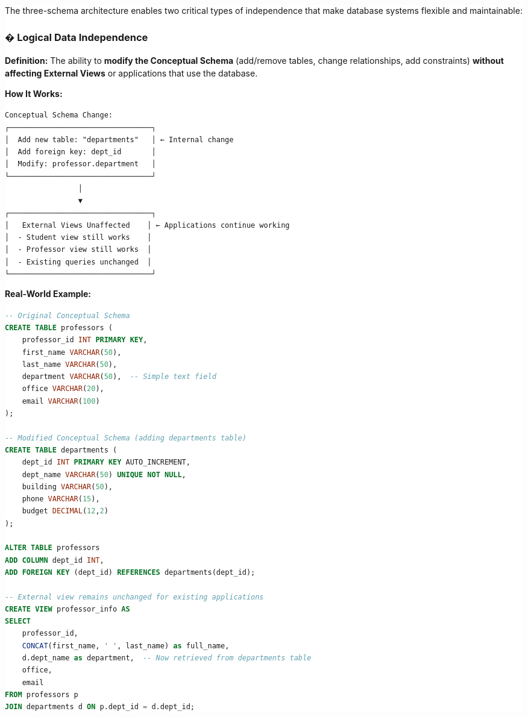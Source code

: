 The three-schema architecture enables two critical types of independence that make database systems flexible and maintainable:

### � Logical Data Independence

**Definition:** The ability to **modify the Conceptual Schema** (add/remove tables, change relationships, add constraints) **without affecting External Views** or applications that use the database.

**How It Works:**
```
Conceptual Schema Change:
┌─────────────────────────────────┐
│  Add new table: "departments"   │ ← Internal change
│  Add foreign key: dept_id       │
│  Modify: professor.department   │
└─────────────────────────────────┘
                 │
                 ▼
┌─────────────────────────────────┐
│   External Views Unaffected    │ ← Applications continue working
│  - Student view still works    │
│  - Professor view still works  │
│  - Existing queries unchanged  │
└─────────────────────────────────┘
```

**Real-World Example:**
```sql
-- Original Conceptual Schema
CREATE TABLE professors (
    professor_id INT PRIMARY KEY,
    first_name VARCHAR(50),
    last_name VARCHAR(50),
    department VARCHAR(50),  -- Simple text field
    office VARCHAR(20),
    email VARCHAR(100)
);

-- Modified Conceptual Schema (adding departments table)
CREATE TABLE departments (
    dept_id INT PRIMARY KEY AUTO_INCREMENT,
    dept_name VARCHAR(50) UNIQUE NOT NULL,
    building VARCHAR(50),
    phone VARCHAR(15),
    budget DECIMAL(12,2)
);

ALTER TABLE professors 
ADD COLUMN dept_id INT,
ADD FOREIGN KEY (dept_id) REFERENCES departments(dept_id);

-- External view remains unchanged for existing applications
CREATE VIEW professor_info AS
SELECT 
    professor_id,
    CONCAT(first_name, ' ', last_name) as full_name,
    d.dept_name as department,  -- Now retrieved from departments table
    office,
    email
FROM professors p
JOIN departments d ON p.dept_id = d.dept_id;
```
